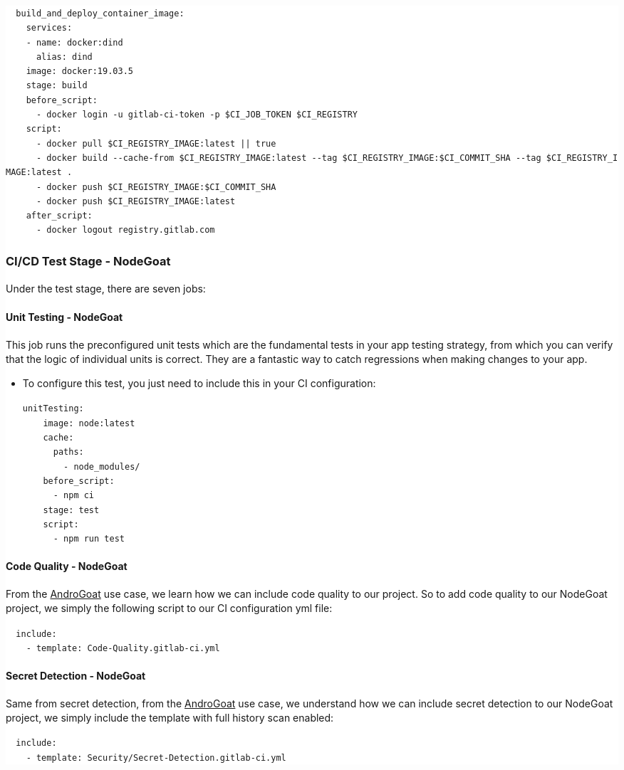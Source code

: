       build_and_deploy_container_image:
        services:
        - name: docker:dind
          alias: dind
        image: docker:19.03.5
        stage: build
        before_script:
          - docker login -u gitlab-ci-token -p $CI_JOB_TOKEN $CI_REGISTRY
        script:
          - docker pull $CI_REGISTRY_IMAGE:latest || true
          - docker build --cache-from $CI_REGISTRY_IMAGE:latest --tag $CI_REGISTRY_IMAGE:$CI_COMMIT_SHA --tag $CI_REGISTRY_IMAGE:latest .
          - docker push $CI_REGISTRY_IMAGE:$CI_COMMIT_SHA
          - docker push $CI_REGISTRY_IMAGE:latest
        after_script:
          - docker logout registry.gitlab.com
  
### CI/CD Test Stage - NodeGoat
Under the test stage, there are seven jobs:

#### Unit Testing - NodeGoat
This job runs the preconfigured unit tests which are the fundamental tests in your app testing strategy, from which you can verify that the logic of individual units is correct. They are a fantastic way to catch regressions when making changes to your app. 
- To configure this test, you just need to include this in your CI configuration:

      unitTesting:
          image: node:latest
          cache: 
            paths:
              - node_modules/
          before_script:
            - npm ci
          stage: test
          script: 
            - npm run test

#### Code Quality - NodeGoat
From the [AndroGoat](#code-quality-scan---androgoat) use case, we learn how we can include code quality to our project. So to add code quality to our NodeGoat project, we simply the following script to our CI configuration yml file:

      include:
        - template: Code-Quality.gitlab-ci.yml

#### Secret Detection - NodeGoat
Same from secret detection, from the [AndroGoat](#secret-detection---androgoat) use case, we understand how we can include secret detection to our NodeGoat project, we simply include the template with full history scan enabled: 

      include:
        - template: Security/Secret-Detection.gitlab-ci.yml
